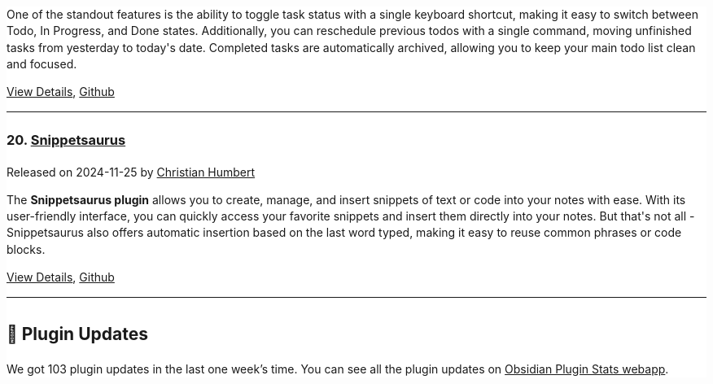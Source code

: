 One of the standout features is the ability to toggle task status with a single keyboard shortcut, making it easy to switch between Todo, In Progress, and Done states. Additionally, you can reschedule previous todos with a single command, moving unfinished tasks from yesterday to today's date. Completed tasks are automatically archived, allowing you to keep your main todo list clean and focused.

[View Details](/plugins/simple-todo), [Github](https://github.com/elliotxx/obsidian-simple-todo)

---

### 20. [Snippetsaurus](/plugins/obsnippets)

Released on 2024-11-25 by [Christian Humbert](https://github.com/Chrstn67)

The **Snippetsaurus plugin** allows you to create, manage, and  insert snippets of text or code into your notes with ease. With its user-friendly interface, you can quickly access your favorite snippets and insert them directly into your notes. But that's not all - Snippetsaurus also offers automatic insertion based on the last word typed, making it easy to reuse common phrases or code blocks.

[View Details](/plugins/obsnippets), [Github](https://github.com/Chrstn67/obsidian-plugin-obsnippets)

---

## 🔁 Plugin Updates

We got 103 plugin updates in the last one week’s time. You can see all the plugin updates on [Obsidian Plugin Stats webapp](/updates).

